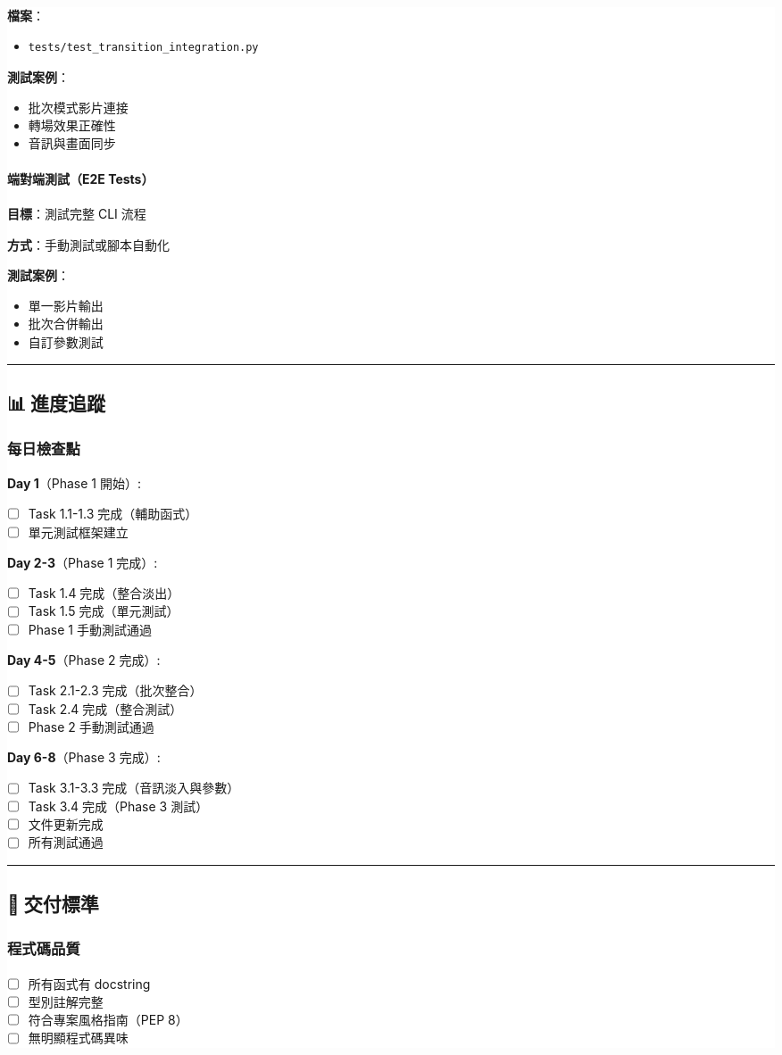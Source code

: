 **檔案**：
- `tests/test_transition_integration.py`

**測試案例**：
- 批次模式影片連接
- 轉場效果正確性
- 音訊與畫面同步

#### 端對端測試（E2E Tests）
**目標**：測試完整 CLI 流程

**方式**：手動測試或腳本自動化

**測試案例**：
- 單一影片輸出
- 批次合併輸出
- 自訂參數測試

---

## 📊 進度追蹤

### 每日檢查點

**Day 1**（Phase 1 開始）:
- [ ] Task 1.1-1.3 完成（輔助函式）
- [ ] 單元測試框架建立

**Day 2-3**（Phase 1 完成）:
- [ ] Task 1.4 完成（整合淡出）
- [ ] Task 1.5 完成（單元測試）
- [ ] Phase 1 手動測試通過

**Day 4-5**（Phase 2 完成）:
- [ ] Task 2.1-2.3 完成（批次整合）
- [ ] Task 2.4 完成（整合測試）
- [ ] Phase 2 手動測試通過

**Day 6-8**（Phase 3 完成）:
- [ ] Task 3.1-3.3 完成（音訊淡入與參數）
- [ ] Task 3.4 完成（Phase 3 測試）
- [ ] 文件更新完成
- [ ] 所有測試通過

---

## 🚀 交付標準

### 程式碼品質
- [ ] 所有函式有 docstring
- [ ] 型別註解完整
- [ ] 符合專案風格指南（PEP 8）
- [ ] 無明顯程式碼異味
